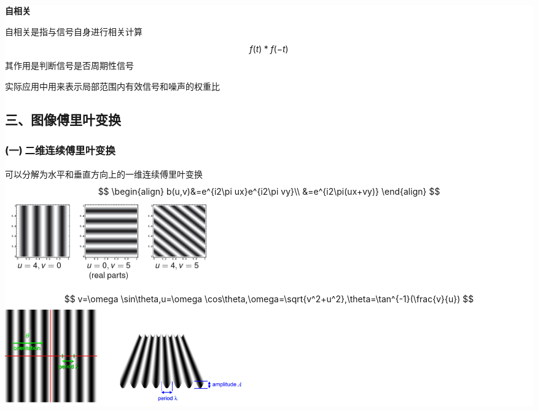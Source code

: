 **自相关**

自相关是指与信号自身进行相关计算
$$
f(t)*f(-t)
$$
其作用是判断信号是否周期性信号

实际应用中用来表示局部范围内有效信号和噪声的权重比

## 三、图像傅里叶变换

### (一) 二维连续傅里叶变换

可以分解为水平和垂直方向上的一维连续傅里叶变换
$$
\begin{align}
b(u,v)&=e^{i2\pi ux}e^{i2\pi vy}\\
&=e^{i2\pi(ux+vy)}
\end{align}
$$
<img src="/assets/images/傅里叶分析与卷积.assets/image-20200312112744192.png" alt="image-20200312112744192" style="zoom:50%;" />


$$
v=\omega \sin\theta,u=\omega \cos\theta,\omega=\sqrt{v^2+u^2},\theta=\tan^{-1}(\frac{v}{u})
$$
<img src="/assets/images/傅里叶分析与卷积.assets/image-20200312112930716.png" alt="image-20200312112930716" style="zoom:50%;" />
